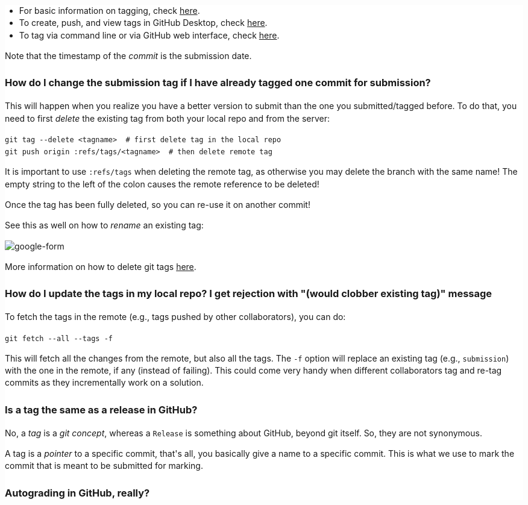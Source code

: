 - For basic information on tagging, check [here](https://git-scm.com/book/en/v2/Git-Basics-Tagging).
- To create, push, and view tags in GitHub Desktop, check [here](https://docs.github.com/en/desktop/contributing-to-projects/managing-tags).
- To tag via command line or via GitHub web interface, check [here](https://stackoverflow.com/questions/18216991/create-a-tag-in-a-github-repository).

Note that the timestamp of the _commit_ is the submission date.

### How do I change the submission tag if I have already tagged one commit for submission?

This will happen when you realize you have a better version to submit than the one you submitted/tagged before. To do that, you need to first _delete_ the existing tag from both your local repo and from the server:

```shell
git tag --delete <tagname>  # first delete tag in the local repo
git push origin :refs/tags/<tagname>  # then delete remote tag
```

It is important to use `:refs/tags` when deleting the remote tag, as otherwise you may delete the branch with the same name! The empty string to the left of the colon causes the remote reference to be deleted!

Once the tag has been fully deleted, so you can re-use it on another commit!

See this as well on how to _rename_ an existing tag:

![google-form](img/how-to-rename-tag.png)

More information on how to delete git tags [here](https://devconnected.com/how-to-delete-local-and-remote-tags-on-git/).

### How do I update the tags in my local repo? I get rejection with "(would clobber existing tag)" message

To fetch the tags in the remote (e.g., tags pushed by other collaborators), you can do:

```shell
git fetch --all --tags -f
```

This will fetch all the changes from the remote, but also all the tags. The `-f` option will replace an existing tag (e.g., `submission`) with the one in the remote, if any (instead of failing). This could come very handy when different collaborators tag and re-tag commits as they incrementally work on a solution.

### Is a tag the same as a release in GitHub?

No, a _tag_ is a _git concept_, whereas a `Release` is something about GitHub, beyond git itself. So, they are not synonymous.

A tag is a _pointer_ to a specific commit, that's all, you basically give a name to a specific commit. This is what we use to mark the commit that is meant to be submitted for marking.

### Autograding in GitHub, really?
